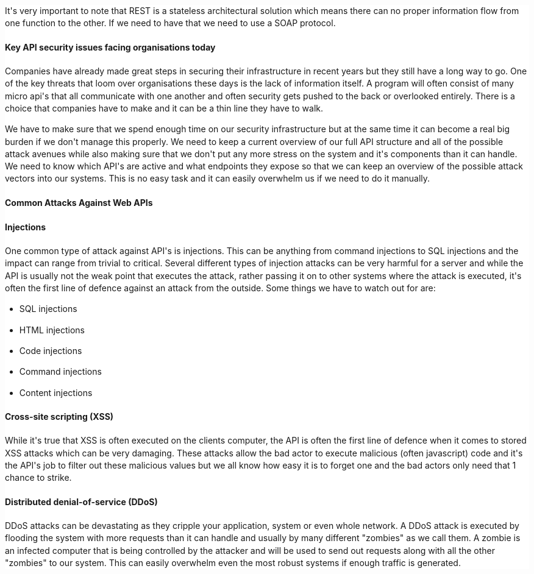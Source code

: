 It's very important to note that REST is a stateless architectural solution which means there can no proper information flow from one function to the other. If we need to have that we need to use a SOAP protocol.

#### Key API security issues facing organisations today

Companies have already made great steps in securing their infrastructure in recent years but they still have a long way to go. One of the key threats that loom over organisations these days is the lack of information itself. A program will often consist of many micro api's that all communicate with one another and often security gets pushed to the back or overlooked entirely. There is a choice that companies have to make and it can be a thin line they have to walk.

We have to make sure that we spend enough time on our security infrastructure but at the same time it can become a real big burden if we don't manage this properly. We need to keep a current overview of our full API structure and all of the possible attack avenues while also making sure that we don't put any more stress on the system and it's components than it can handle. We need to know which API's are active and what endpoints they expose so that we can keep an overview of the possible attack vectors into our systems. This is no easy task and it can easily overwhelm us if we need to do it manually.

#### Common Attacks Against Web APIs

#### Injections

One common type of attack against API's is injections. This can be anything from command injections to SQL injections and the impact can range from trivial to critical. Several different types of injection attacks can be very harmful for a server and while the API is usually not the weak point that executes the attack, rather passing it on to other systems where the attack is executed, it's often the first line of defence against an attack from the outside. Some things we have to watch out for are:

-   SQL injections
    
-   HTML injections
    
-   Code injections
    
-   Command injections
    
-   Content injections
    

#### Cross-site scripting (XSS)

While it's true that XSS is often executed on the clients computer, the API is often the first line of defence when it comes to stored XSS attacks which can be very damaging. These attacks allow the bad actor to execute malicious (often javascript) code and it's the API's job to filter out these malicious values but we all know how easy it is to forget one and the bad actors only need that 1 chance to strike.

#### Distributed denial-of-service (DDoS)

DDoS attacks can be devastating as they cripple your application, system or even whole network. A DDoS attack is executed by flooding the system with more requests than it can handle and usually by many different "zombies" as we call them. A zombie is an infected computer that is being controlled by the attacker and will be used to send out requests along with all the other "zombies" to our system. This can easily overwhelm even the most robust systems if enough traffic is generated.
